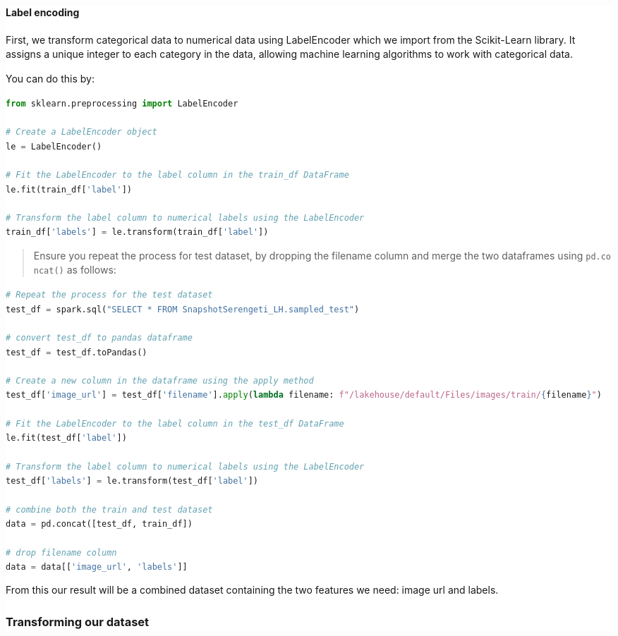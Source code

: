 #### Label encoding

First, we transform categorical data to numerical data using LabelEncoder which we import from the Scikit-Learn library. It assigns a unique integer to each category in the data, allowing machine learning algorithms to work with categorical data.

You can do this by:

```python
from sklearn.preprocessing import LabelEncoder

# Create a LabelEncoder object
le = LabelEncoder()

# Fit the LabelEncoder to the label column in the train_df DataFrame
le.fit(train_df['label'])

# Transform the label column to numerical labels using the LabelEncoder
train_df['labels'] = le.transform(train_df['label'])
```

<div class="important" data-title="Test Dataset">

> Ensure you repeat the process for test dataset, by dropping the filename column and merge the two dataframes using `pd.concat()` as follows:
</div>

```python
# Repeat the process for the test dataset
test_df = spark.sql("SELECT * FROM SnapshotSerengeti_LH.sampled_test")

# convert test_df to pandas dataframe
test_df = test_df.toPandas()

# Create a new column in the dataframe using the apply method
test_df['image_url'] = test_df['filename'].apply(lambda filename: f"/lakehouse/default/Files/images/train/{filename}")

# Fit the LabelEncoder to the label column in the test_df DataFrame
le.fit(test_df['label'])

# Transform the label column to numerical labels using the LabelEncoder
test_df['labels'] = le.transform(test_df['label'])

# combine both the train and test dataset
data = pd.concat([test_df, train_df])

# drop filename column 
data = data[['image_url', 'labels']]
```

From this our result will be a combined dataset containing the two features we need: image url and labels.

### Transforming our dataset
